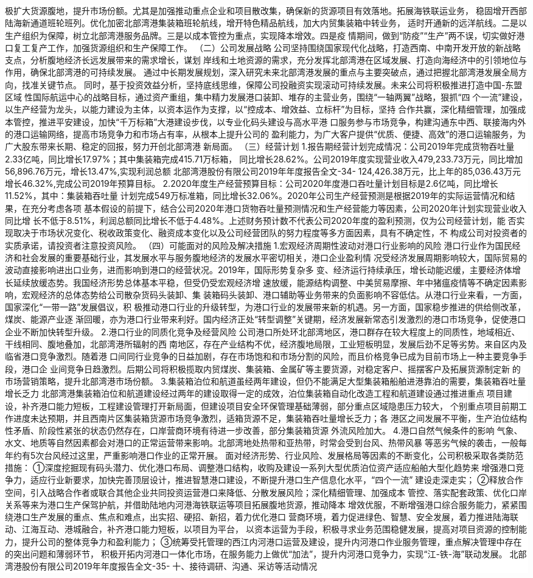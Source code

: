 极扩大货源腹地，提升市场份额。尤其是加强推动重点企业和项目散改集，确保新的货源项目有效落地。拓展海铁联运业务，
稳固增开西部陆海新通道班轮班列。优化加密北部湾港集装箱班轮航线，增开特色精品航线，加大内贸集装箱中转业务，
适时开通新的远洋航线。二是以生产组织为保障，树立北部湾港服务品牌。三是以成本管控为重点，实现降本增效。四是疫
情期间，做到“防疫”“生产”两不误，切实做好港口复工复产工作，加强货源组织和生产保障工作。
（二）公司发展战略
公司坚持围绕国家现代化战略，打造西南、中南开发开放的新战略支点，分析腹地经济长远发展带来的需求增长，谋划
岸线和土地资源的需求，充分发挥北部湾港在区域发展、打造向海经济中的引领地位与作用，确保北部湾港的可持续发展。
通过中长期发展规划，深入研究未来北部湾港发展的重点与主要突破点，通过把握北部湾港发展全局方向，找准关键节点。
同时，基于投资效益分析，坚持底线思维，保障公司投融资实现滚动可持续发展。未来公司将积极推进打造中国-东盟区域
性国际航运中心的战略目标，通过资产重组，集中精力发展港口装卸、堆存的主营业务，围绕“一轴两翼”战略，狠抓“四
个一流”建设，以生产经营为龙头，以能力建设为主体，以资本运作为支撑，以“控成本、增效益、立标杆”为目标，坚持
合作共赢，深化精细管理，加强成本管控，推进平安建设，加快“千万标箱”大港建设步伐，以专业化码头建设与高水平港
口服务参与市场竞争，构建沟通东中西、联接海内外的港口运输网络，提高市场竞争力和市场占有率，从根本上提升公司的
盈利能力，为广大客户提供“优质、便捷、高效”的港口运输服务，为广大股东带来长期、稳定的回报，努力开创北部湾港
新局面。
（三）经营计划
1.报告期经营计划完成情况：公司2019年完成货物吞吐量2.33亿吨，同比增长17.97%；其中集装箱完成415.71万标箱，
同比增长28.62%。公司2019年度实现营业收入479,233.73万元，同比增加56,896.76万元，增长13.47%,实现利润总额
北部湾港股份有限公司2019年年度报告全文-34-
124,426.38万元，比上年的85,036.43万元增长46.32%,完成公司2019年预算目标。
2.2020年度生产经营预算目标：公司2020年度港口吞吐量计划目标是2.6亿吨，同比增长11.52%，其中：集装箱吞吐量
计划完成549万标准箱，同比增长32.06%。2020年公司生产经营预测是根据2019年的实际运营情况和结果，在充分考虑各项
基本假设的前提下，结合公司2020年港口货物吞吐量预测情况和生产经营能力等因素，公司2020年计划实现营业收入同比增
长不低于8.51%，利润总额同比增长不低于4.48%。上述财务预计数不代表公司2020年度的盈利预测，仅为公司经营计划，能
否实现取决于市场状况变化、税收政策变化、融资成本变化以及公司经营团队的努力程度等多方面因素，具有不确定性，不
构成公司对投资者的实质承诺，请投资者注意投资风险。
（四）可能面对的风险及解决措施
1.宏观经济周期性波动对港口行业影响的风险
港口行业作为国民经济和社会发展的重要基础行业，其发展水平与服务腹地经济的发展水平密切相关，港口企业盈利情
况受经济发展周期影响较大，国际贸易的波动直接影响进出口业务，进而影响到港口的经营状况。2019年，国际形势复杂多
变、经济运行持续承压，增长动能迟缓，主要经济体增长延续放缓态势。我国经济形势总体基本平稳，但受仍受宏观经济增
速放缓，能源结构调整、中美贸易摩擦、年中猪瘟疫情等不确定因素影响，宏观经济的总体态势给公司散杂货码头装卸、集
装箱码头装卸、港口辅助等业务带来的负面影响不容低估。从港口行业来看，一方面，国家深化“一带一路”发展倡议，积
极推动港口行业的升级转型，为港口行业的发展带来新的机遇。另一方面，国家稳步推进的供给侧改革，煤炭、能源产业逐
渐回暖，亦为港口行业带来利好。国内经济正处“转型调整”关键期，经济发展新常态引发激烈的港口市场竞争，促使港口
企业不断加快转型升级。
2.港口行业的同质化竞争及经营风险
公司港口所处环北部湾地区，港口群存在较大程度上的同质性，地域相近、干线相同、腹地叠加，北部湾港所辐射的西
南地区，存在产业结构不优，经济腹地局限，工业短板明显，发展后劲不足等劣势。来自区内及临省港口竞争激烈。随着港
口间同行业竞争的日益加剧，存在市场饱和和市场分割的风险，而且价格竞争已成为目前市场上一种主要竞争手段，港口企
业间竞争日趋激烈。后期公司将积极揽取内贸煤炭、集装箱、金属矿等主要货源，对稳定客户、摇摆客户及拓展货源制定新
的市场营销策略，提升北部湾港市场份额。
3.集装箱泊位和航道虽经两年建设，但仍不能满足大型集装箱船舶进港靠泊的需要，集装箱吞吐量增长乏力
北部湾港集装箱泊位和航道建设经过两年的建设取得一定的成效，泊位集装箱自动化改造工程和航道建设通过推进重点
项目建设，补齐港口能力短板，工程建设管理打开新局面，但建设项目安全环保管理基础薄弱，部分重点区域隐患压力较大，
个别重点项目前期工作进度未达预期，并且西南片区集装箱货源市场竞争激烈，适箱货源不足，集装箱吞吐量增长乏力；各
港区之间发展不平衡，生产泊位结构性矛盾、阶段性紧张的状态仍然存在，口岸营商环境有待进一步改善，部分集装箱货源
外流风险加大。
4.港口自然气候条件的影响
气象、水文、地质等自然因素都会对港口的正常运营带来影响。北部湾地处热带和亚热带，时常会受到台风、热带风暴
等恶劣气候的袭击，一般每年约有5次台风经过这里，严重影响港口作业的正常开展。
面对经济形势、行业风险、发展格局等因素的不断变化，公司积极采取各类防范措施：
①深度挖掘现有码头潜力、优化港口布局、调整港口结构，收购及建设一系列大型优质泊位资产适应船舶大型化趋势来
增强港口竞争力，适应行业新要求，加快完善顶层设计，推进智慧港口建设，不断提升港口生产信息化水平，“四个一流”
建设走深走实；
②释放合作空间，引入战略合作者或联合其他企业共同投资运营港口来降低、分散发展风险；深化精细管理、加强成本
管控、落实配套政策、优化口岸关系等来为港口生产保驾护航，并借助陆地内河港海铁联运等项目拓展腹地货源，推动降本
增效优服，不断增强港口综合服务能力，紧紧围绕港口生产发展的重点、焦点和难点，出实招、硬招、新招，着力优化港口
营商环境，着力促进绿色、智慧、安全发展，着力推进陆海联动、江海互动、港城融合，补齐港口能力短板，以项目为平台，
以资本运营为手段，积极寻求业务范围稳健发展，提高对项目资源的控制能力，提升公司的整体竞争力和盈利能力；
③统筹受托管理的西江内河港口运营及建设，提升内河港口作业服务管理，重点解决管理中存在的突出问题和薄弱环节，
积极开拓内河港口一体化市场，在服务能力上做优“加法”，提升内河港口竞争力，实现“江-铁-海”联动发展。
北部湾港股份有限公司2019年年度报告全文-35-
十、接待调研、沟通、采访等活动情况